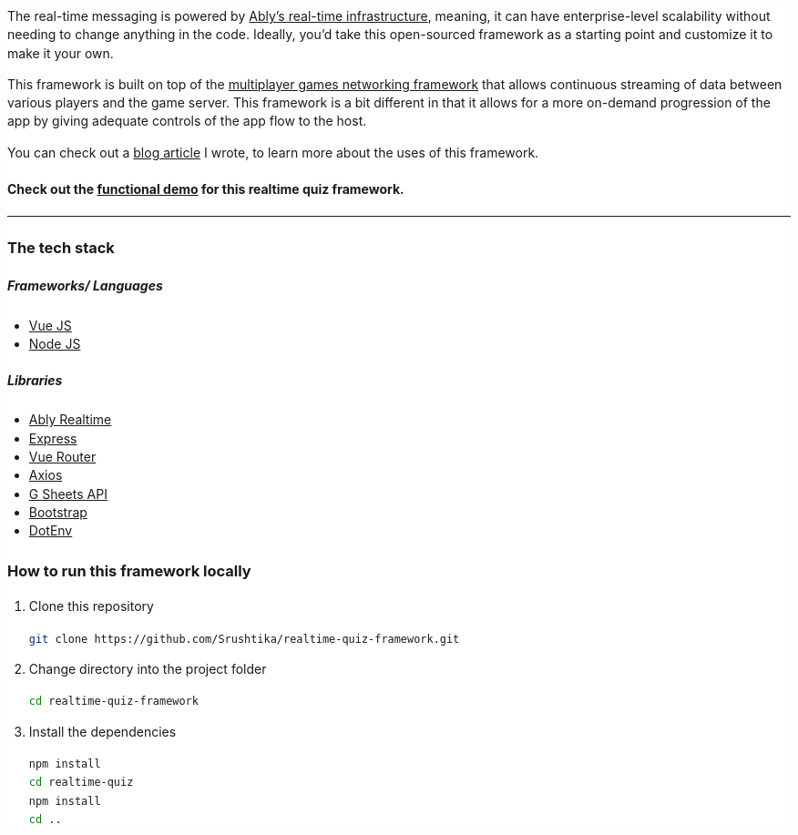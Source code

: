 The real-time messaging is powered by [Ably’s real-time infrastructure](https://www.ably.com), meaning, it can have enterprise-level scalability without needing to change anything in the code. Ideally, you’d take this open-sourced framework as a starting point and customize it to make it your own.

This framework is built on top of the [multiplayer games networking framework](https://github.com/Srushtika/multiplayer-games-scalable-networking-framework) that allows continuous streaming of data between various players and the game server. This framework is a bit different in that it allows for a more on-demand progression of the app by giving adequate controls of the app flow to the host.

You can check out a [blog article](https://www.ably.com/blog/a-scalable-realtime-quiz-framework-to-build-edtech-apps/) I wrote, to learn more about the uses of this framework.

#### Check out the [functional demo](https://quiz.ably.dev/) for this realtime quiz framework.

---

### The tech stack

##### Frameworks/ Languages

- [Vue JS](https://vuejs.org/)
- [Node JS](https://nodejs.org/en/)

##### Libraries

- [Ably Realtime](https://ably.io/)
- [Express](https://expressjs.com/)
- [Vue Router](https://router.vuejs.org/)
- [Axios](https://www.npmjs.com/package/axios)
- [G Sheets API](https://www.npmjs.com/package/g-sheets-api)
- [Bootstrap](https://getbootstrap.com/)
- [DotEnv](https://www.npmjs.com/package/dotenv)

### How to run this framework locally

1. Clone this repository

   ```sh
   git clone https://github.com/Srushtika/realtime-quiz-framework.git
   ```

2. Change directory into the project folder

   ```sh
   cd realtime-quiz-framework
   ```

3. Install the dependencies

   ```sh
   npm install
   cd realtime-quiz
   npm install
   cd ..
   ```
